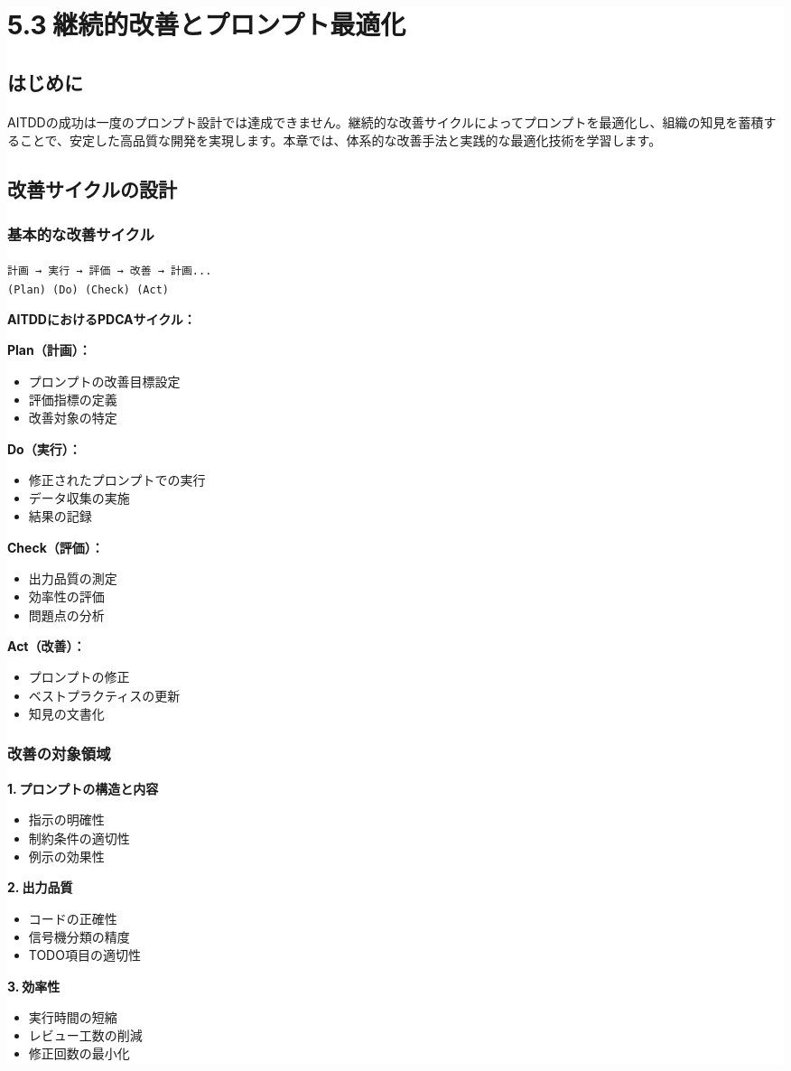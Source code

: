 # 5.3 継続的改善とプロンプト最適化

## はじめに

AITDDの成功は一度のプロンプト設計では達成できません。継続的な改善サイクルによってプロンプトを最適化し、組織の知見を蓄積することで、安定した高品質な開発を実現します。本章では、体系的な改善手法と実践的な最適化技術を学習します。

## 改善サイクルの設計

### 基本的な改善サイクル

```
計画 → 実行 → 評価 → 改善 → 計画...
(Plan) (Do) (Check) (Act)
```

**AITDDにおけるPDCAサイクル：**

**Plan（計画）：**
- プロンプトの改善目標設定
- 評価指標の定義
- 改善対象の特定

**Do（実行）：**
- 修正されたプロンプトでの実行
- データ収集の実施
- 結果の記録

**Check（評価）：**
- 出力品質の測定
- 効率性の評価
- 問題点の分析

**Act（改善）：**
- プロンプトの修正
- ベストプラクティスの更新
- 知見の文書化

### 改善の対象領域

**1. プロンプトの構造と内容**
- 指示の明確性
- 制約条件の適切性
- 例示の効果性

**2. 出力品質**
- コードの正確性
- 信号機分類の精度
- TODO項目の適切性

**3. 効率性**
- 実行時間の短縮
- レビュー工数の削減
- 修正回数の最小化
